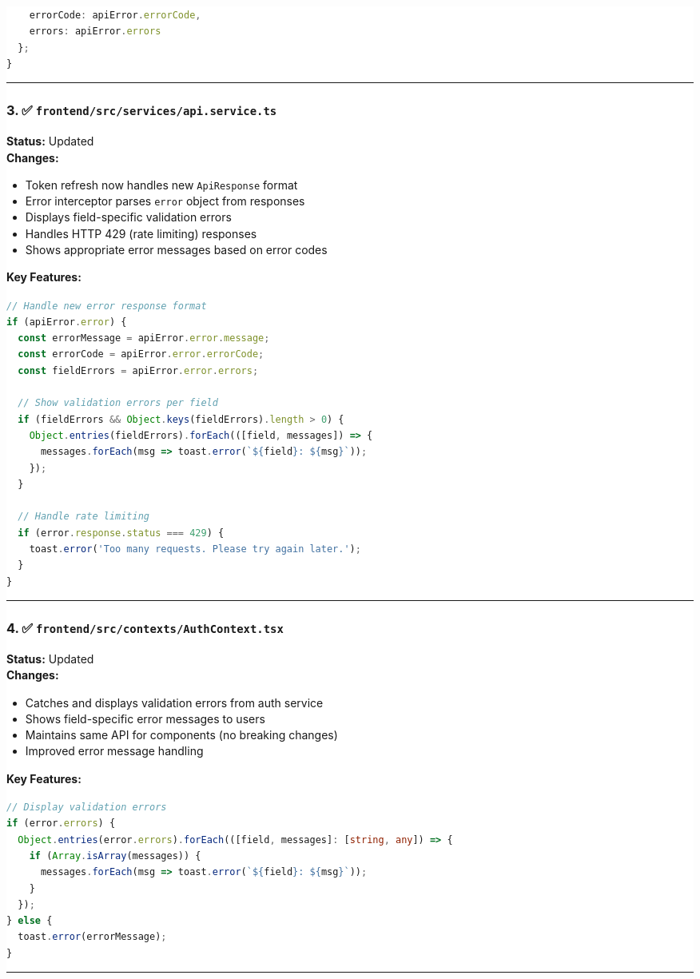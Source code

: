 ```typescript
    errorCode: apiError.errorCode,
    errors: apiError.errors
  };
}
```

---

### 3. ✅ `frontend/src/services/api.service.ts`
**Status:** Updated  
**Changes:**
- Token refresh now handles new `ApiResponse` format
- Error interceptor parses `error` object from responses
- Displays field-specific validation errors
- Handles HTTP 429 (rate limiting) responses
- Shows appropriate error messages based on error codes

**Key Features:**
```typescript
// Handle new error response format
if (apiError.error) {
  const errorMessage = apiError.error.message;
  const errorCode = apiError.error.errorCode;
  const fieldErrors = apiError.error.errors;

  // Show validation errors per field
  if (fieldErrors && Object.keys(fieldErrors).length > 0) {
    Object.entries(fieldErrors).forEach(([field, messages]) => {
      messages.forEach(msg => toast.error(`${field}: ${msg}`));
    });
  }
  
  // Handle rate limiting
  if (error.response.status === 429) {
    toast.error('Too many requests. Please try again later.');
  }
}
```

---

### 4. ✅ `frontend/src/contexts/AuthContext.tsx`
**Status:** Updated  
**Changes:**
- Catches and displays validation errors from auth service
- Shows field-specific error messages to users
- Maintains same API for components (no breaking changes)
- Improved error message handling

**Key Features:**
```typescript
// Display validation errors
if (error.errors) {
  Object.entries(error.errors).forEach(([field, messages]: [string, any]) => {
    if (Array.isArray(messages)) {
      messages.forEach(msg => toast.error(`${field}: ${msg}`));
    }
  });
} else {
  toast.error(errorMessage);
}
```

---
